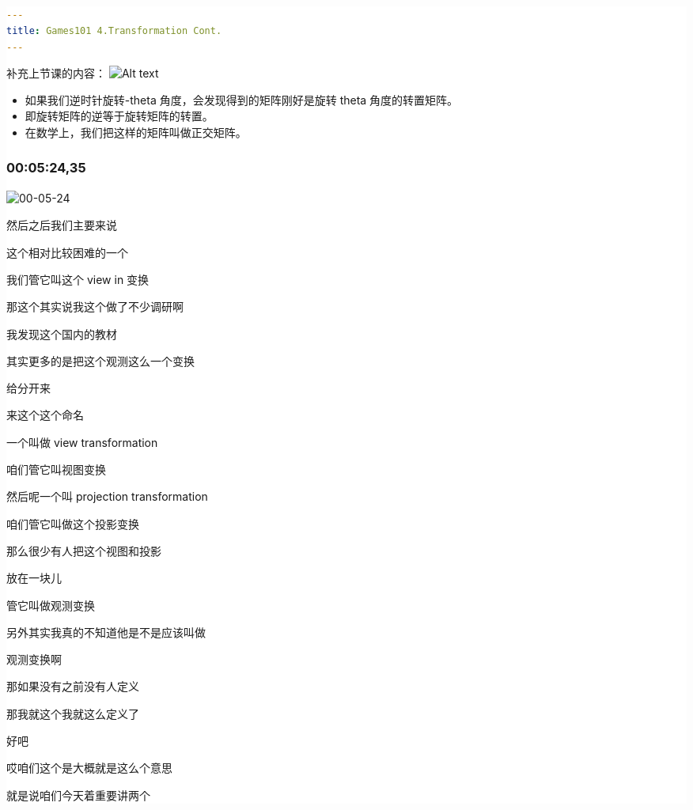 ```yaml
---
title: Games101 4.Transformation Cont.
---
```


补充上节课的内容：
![Alt text](image.png)

- 如果我们逆时针旋转-theta 角度，会发现得到的矩阵刚好是旋转 theta 角度的转置矩阵。
- 即旋转矩阵的逆等于旋转矩阵的转置。
- 在数学上，我们把这样的矩阵叫做正交矩阵。


### 00:05:24,35

![00-05-24](tmp/00-05-24.jpg)

然后之后我们主要来说

这个相对比较困难的一个

我们管它叫这个 view in 变换

那这个其实说我这个做了不少调研啊

我发现这个国内的教材

其实更多的是把这个观测这么一个变换

给分开来

来这个这个命名

一个叫做 view transformation

咱们管它叫视图变换

然后呢一个叫 projection transformation

咱们管它叫做这个投影变换

那么很少有人把这个视图和投影

放在一块儿

管它叫做观测变换

另外其实我真的不知道他是不是应该叫做

观测变换啊

那如果没有之前没有人定义

那我就这个我就这么定义了

好吧

哎咱们这个是大概就是这么个意思

就是说咱们今天着重要讲两个
